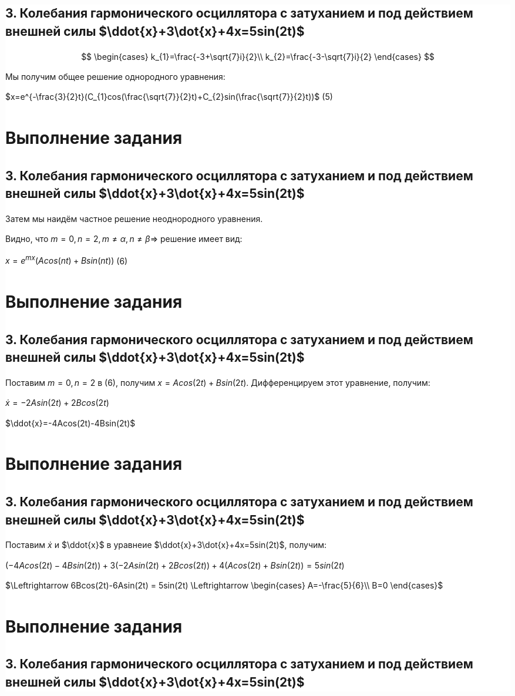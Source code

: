 ## 3. Колебания гармонического осциллятора c затуханием и под действием внешней силы $\ddot{x}+3\dot{x}+4x=5sin(2t)$

$$
\begin{cases} k_{1}=\frac{-3+\sqrt{7}i}{2}\\ k_{2}=\frac{-3-\sqrt{7}i}{2} \end{cases}
$$

Мы получим общее решение однородного уравнения: 

$x=e^{-\frac{3}{2}t}(C_{1}cos(\frac{\sqrt{7}}{2}t)+C_{2}sin(\frac{\sqrt{7}}{2}t))$ (5)

# Выполнение задания

## 3. Колебания гармонического осциллятора c затуханием и под действием внешней силы $\ddot{x}+3\dot{x}+4x=5sin(2t)$

Затем мы наидём частное решение неоднородного уравнения.

Видно, что $m=0, n=2, m \ne \alpha, n \ne \beta \Rightarrow$ решение имеет вид: 

$x=e^{mx}(Acos(nt)+Bsin(nt))$ (6)

# Выполнение задания

## 3. Колебания гармонического осциллятора c затуханием и под действием внешней силы $\ddot{x}+3\dot{x}+4x=5sin(2t)$

Поставим $m=0 , n=2$ в (6), получим $x=Acos(2t)+Bsin(2t)$. Дифференцируем этот уравнение, получим:

$\dot{x}=-2Asin(2t)+2Bcos(2t)$

$\ddot{x}=-4Acos(2t)-4Bsin(2t)$

# Выполнение задания

## 3. Колебания гармонического осциллятора c затуханием и под действием внешней силы $\ddot{x}+3\dot{x}+4x=5sin(2t)$

Поставим $\dot{x}$ и $\ddot{x}$ в уравнеие $\ddot{x}+3\dot{x}+4x=5sin(2t)$, получим:

$(-4Acos(2t)-4Bsin(2t))+3(-2Asin(2t)+2Bcos(2t))+4(Acos(2t)+Bsin(2t))=5sin(2t)$

$\Leftrightarrow 6Bcos(2t)-6Asin(2t) = 5sin(2t) \Leftrightarrow \begin{cases} A=-\frac{5}{6}\\ B=0 \end{cases}$

# Выполнение задания

## 3. Колебания гармонического осциллятора c затуханием и под действием внешней силы $\ddot{x}+3\dot{x}+4x=5sin(2t)$
